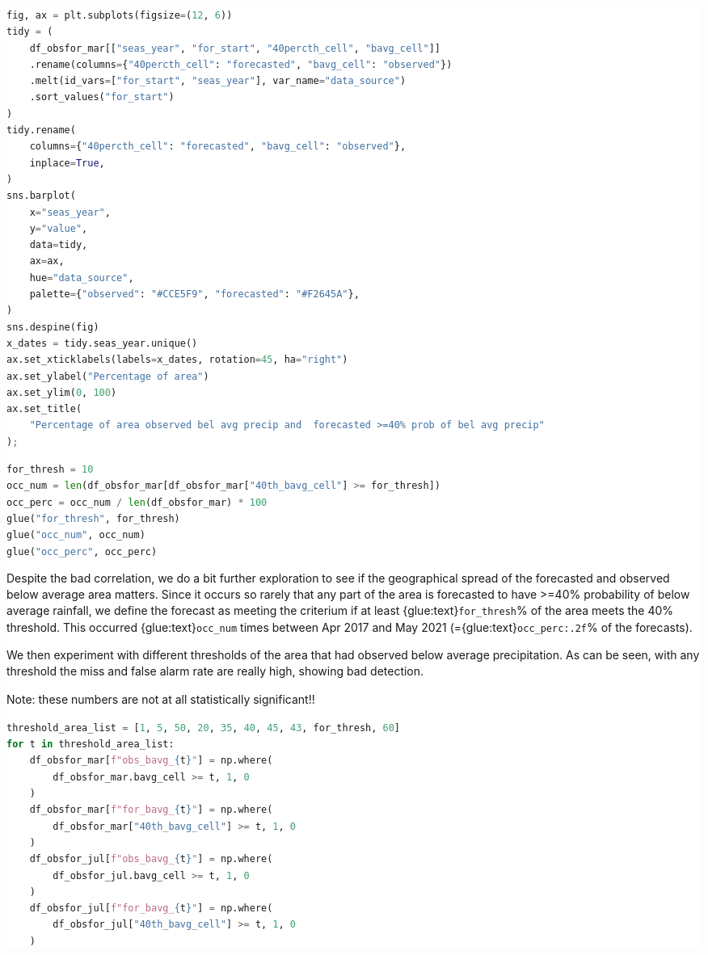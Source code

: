 ```python
fig, ax = plt.subplots(figsize=(12, 6))
tidy = (
    df_obsfor_mar[["seas_year", "for_start", "40percth_cell", "bavg_cell"]]
    .rename(columns={"40percth_cell": "forecasted", "bavg_cell": "observed"})
    .melt(id_vars=["for_start", "seas_year"], var_name="data_source")
    .sort_values("for_start")
)
tidy.rename(
    columns={"40percth_cell": "forecasted", "bavg_cell": "observed"},
    inplace=True,
)
sns.barplot(
    x="seas_year",
    y="value",
    data=tidy,
    ax=ax,
    hue="data_source",
    palette={"observed": "#CCE5F9", "forecasted": "#F2645A"},
)
sns.despine(fig)
x_dates = tidy.seas_year.unique()
ax.set_xticklabels(labels=x_dates, rotation=45, ha="right")
ax.set_ylabel("Percentage of area")
ax.set_ylim(0, 100)
ax.set_title(
    "Percentage of area observed bel avg precip and  forecasted >=40% prob of bel avg precip"
);
```

```python
for_thresh = 10
occ_num = len(df_obsfor_mar[df_obsfor_mar["40th_bavg_cell"] >= for_thresh])
occ_perc = occ_num / len(df_obsfor_mar) * 100
glue("for_thresh", for_thresh)
glue("occ_num", occ_num)
glue("occ_perc", occ_perc)
```

Despite the bad correlation, we do a bit further exploration to see if the geographical spread of the forecasted and observed below average area matters. 
Since it occurs so rarely that any part of the area is forecasted to have >=40% probability of below average rainfall, we define the forecast as meeting the criterium if at least {glue:text}`for_thresh`% of the area meets the 40% threshold. This occurred {glue:text}`occ_num` times between Apr 2017 and May 2021 (={glue:text}`occ_perc:.2f`% of the forecasts).

We then experiment with different thresholds of the area that had observed below average precipitation. As can be seen, with any threshold the miss and false alarm rate are really high, showing bad detection. 

Note: these numbers are not at all statistically significant!!

```python
threshold_area_list = [1, 5, 50, 20, 35, 40, 45, 43, for_thresh, 60]
for t in threshold_area_list:
    df_obsfor_mar[f"obs_bavg_{t}"] = np.where(
        df_obsfor_mar.bavg_cell >= t, 1, 0
    )
    df_obsfor_mar[f"for_bavg_{t}"] = np.where(
        df_obsfor_mar["40th_bavg_cell"] >= t, 1, 0
    )
    df_obsfor_jul[f"obs_bavg_{t}"] = np.where(
        df_obsfor_jul.bavg_cell >= t, 1, 0
    )
    df_obsfor_jul[f"for_bavg_{t}"] = np.where(
        df_obsfor_jul["40th_bavg_cell"] >= t, 1, 0
    )
```